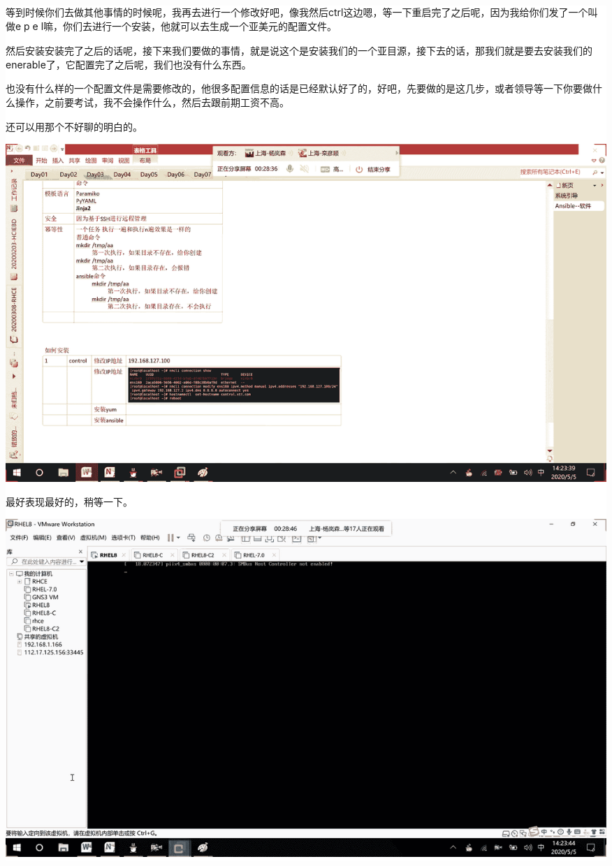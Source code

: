 等到时候你们去做其他事情的时候呢，我再去进行一个修改好吧，像我然后ctrl这边嗯，等一下重启完了之后呢，因为我给你们发了一个叫做e p e l嘛，你们去进行一个安装，他就可以去生成一个亚美元的配置文件。

然后安装安装完了之后的话呢，接下来我们要做的事情，就是说这个是安装我们的一个亚目源，接下去的话，那我们就是要去安装我们的enerable了，它配置完了之后呢，我们也没有什么东西。

也没有什么样的一个配置文件是需要修改的，他很多配置信息的话是已经默认好了的，好吧，先要做的是这几步，或者领导等一下你要做什么操作，之前要考试，我不会操作什么，然后去跟前期工资不高。

还可以用那个不好聊的明白的。

![](img/a00d6ab45a9368920ab4da909eb9f4a9_29.png)

最好表现最好的，稍等一下。

![](img/a00d6ab45a9368920ab4da909eb9f4a9_31.png)
